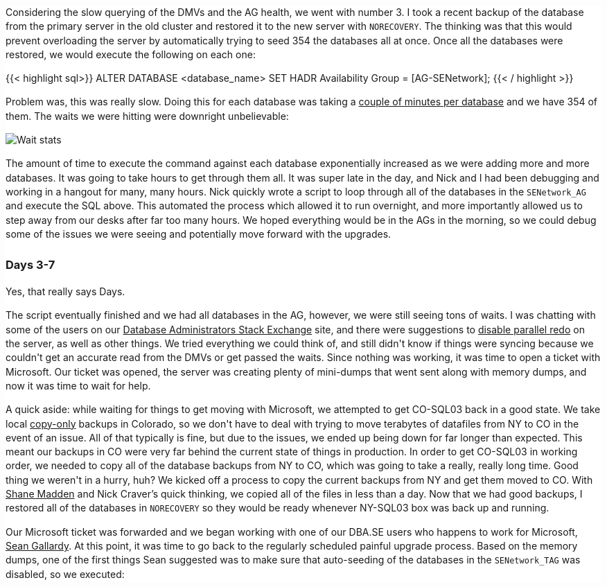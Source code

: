 Considering the slow querying of the DMVs and the AG health, we went with number 3. I took a recent backup of the database from the primary server in the old cluster and restored it to the new server with `NORECOVERY`. The thinking was that this would prevent overloading the server by automatically trying to seed 354 the databases all at once. Once all the databases were restored, we would execute the following on each one:

{{< highlight sql>}}
ALTER DATABASE <database_name> SET HADR Availability Group = [AG-SENetwork];
{{< / highlight >}}

Problem was, this was really slow. Doing this for each database was taking a [couple of minutes per database](https://twitter.com/tarynpivots/status/1119303103466000385) and we have 354 of them. The waits we were hitting were downright unbelievable:

![Wait stats](/image/2019/wait_stats.jpg)

The amount of time to execute the command against each database exponentially increased as we were adding more and more databases. It was going to take hours to get through them all. It was super late in the day, and Nick and I had been debugging and working in a hangout for many, many hours. Nick quickly wrote a script to loop through all of the databases in the `SENetwork_AG` and execute the SQL above. This automated the process which allowed it to run overnight, and more importantly allowed us to step away from our desks after far too many hours.  We hoped everything would be in the AGs in the morning, so we could debug some of the issues we were seeing and potentially move forward with the upgrades.

### Days 3-7

Yes, that really says Days.

The script eventually finished and we had all databases in the AG, however, we were still seeing tons of waits. I was chatting with some of the users on our [Database Administrators Stack Exchange](https://dba.stackexchange.com/) site, and there were suggestions to [disable parallel redo](https://www.sqlskills.com/help/waits/parallel_redo_flow_control/) on the server, as well as other things. We tried everything we could think of, and still didn't know if things were syncing because we couldn't get an accurate read from the DMVs or get passed the waits. Since nothing was working, it was time to open a ticket with Microsoft. Our ticket was opened, the server was creating plenty of mini-dumps that went sent along with memory dumps, and now it was time to wait for help.

A quick aside: while waiting for things to get moving with Microsoft, we attempted to get CO-SQL03 back in a good state. We take local [copy-only](https://docs.microsoft.com/en-us/sql/relational-databases/backup-restore/copy-only-backups-sql-server?view=sql-server-2017) backups in Colorado, so we don't have to deal with trying to move terabytes of datafiles from NY to CO in the event of an issue. All of that typically is fine, but due to the issues, we ended up being down for far longer than expected. This meant our backups in CO were very far behind the current state of things in production. In order to get CO-SQL03 in working order, we needed to copy all of the database backups from NY to CO, which was going to take a really, really long time. Good thing we weren't in a hurry, huh? We kicked off a process to copy the current backups from NY and get them moved to CO. With [Shane Madden](https://twitter.com/shanemadden) and Nick Craver’s quick thinking, we copied all of the files in less than a day. Now that we had good backups, I restored all of the databases in `NORECOVERY` so they would be ready whenever NY-SQL03 box was back up and running.

Our Microsoft ticket was forwarded and we began working with one of our DBA.SE users who happens to work for Microsoft, [Sean Gallardy](https://dba.stackexchange.com/users/41723/sean-gallardy). At this point, it was time to go back to the regularly scheduled painful upgrade process. Based on the memory dumps, one of the first things Sean suggested was to make sure that auto-seeding of the databases in the `SENetwork_TAG` was disabled, so we executed:
